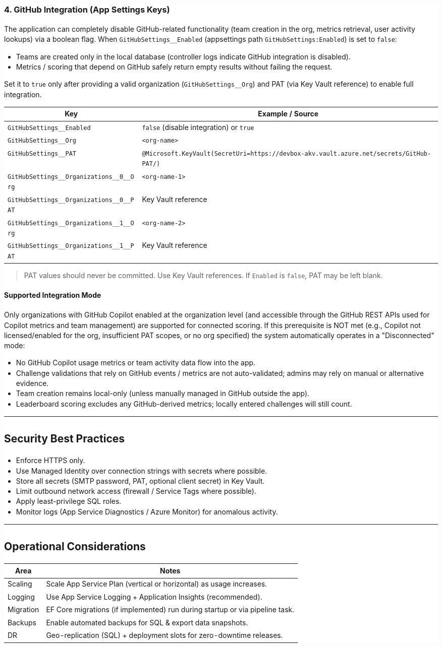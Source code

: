 ### 4. GitHub Integration (App Settings Keys)
The application can completely disable GitHub-related functionality (team creation in the org, metrics retrieval, user activity lookups) via a boolean flag. When `GitHubSettings__Enabled` (appsettings path `GitHubSettings:Enabled`) is set to `false`:
- Teams are created only in the local database (controller logs indicate GitHub integration is disabled).
- Metrics / scoring that depend on GitHub safely return empty results without failing the request.

Set it to `true` only after providing a valid organization (`GitHubSettings__Org`) and PAT (via Key Vault reference) to enable full integration.

| Key | Example / Source |
|-----|------------------|
| `GitHubSettings__Enabled` | `false` (disable integration) or `true` |
| `GitHubSettings__Org` | `<org-name>` |
| `GitHubSettings__PAT` | `@Microsoft.KeyVault(SecretUri=https://devbox-akv.vault.azure.net/secrets/GitHub-PAT/)` |
| `GitHubSettings__Organizations__0__Org` | `<org-name-1>` |
| `GitHubSettings__Organizations__0__PAT` | Key Vault reference |
| `GitHubSettings__Organizations__1__Org` | `<org-name-2>` |
| `GitHubSettings__Organizations__1__PAT` | Key Vault reference |

> PAT values should never be committed. Use Key Vault references. If `Enabled` is `false`, PAT may be left blank.

#### Supported Integration Mode
Only organizations with GitHub Copilot enabled at the organization level (and accessible through the GitHub REST APIs used for Copilot metrics and team management) are supported for connected scoring. If this prerequisite is NOT met (e.g., Copilot not licensed/enabled for the org, insufficient PAT scopes, or no org specified) the system automatically operates in a "Disconnected" mode:
- No GitHub Copilot usage metrics or team activity data flow into the app.
- Challenge validations that rely on GitHub events / metrics are not auto-validated; admins may rely on manual or alternative evidence.
- Team creation remains local-only (unless manually managed in GitHub outside the app).
- Leaderboard scoring excludes any GitHub-derived metrics; locally entered challenges will still count.


---
## Security Best Practices
- Enforce HTTPS only.
- Use Managed Identity over connection strings with secrets where possible.
- Store all secrets (SMTP password, PAT, optional client secret) in Key Vault.
- Limit outbound network access (firewall / Service Tags where possible).
- Apply least-privilege SQL roles.
- Monitor logs (App Service Diagnostics / Azure Monitor) for anomalous activity.

---
## Operational Considerations
| Area | Notes |
|------|-------|
| Scaling | Scale App Service Plan (vertical or horizontal) as usage increases. |
| Logging | Use App Service Logging + Application Insights (recommended). |
| Migration | EF Core migrations (if implemented) run during startup or via pipeline task. |
| Backups | Enable automated backups for SQL & export data snapshots. |
| DR | Geo-replication (SQL) + deployment slots for zero-downtime releases. |
